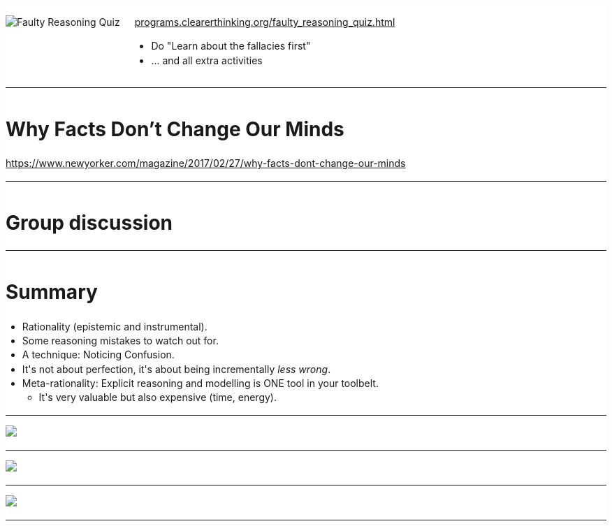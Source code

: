 
<div class="columns">
<div>

![Faulty Reasoning Quiz](./faulty-reasoning.png)

</div>
<div>

[programs.clearerthinking.org/faulty_reasoning_quiz.html](https://programs.clearerthinking.org/faulty_reasoning_quiz.html)

- Do "Learn about the fallacies first"
- ... and all extra activities

</div>
</div>

---

# Why Facts Don’t Change Our Minds

https://www.newyorker.com/magazine/2017/02/27/why-facts-dont-change-our-minds

---

# Group discussion

---

# Summary

* Rationality (epistemic and instrumental).
* Some reasoning mistakes to watch out for.
* A technique: Noticing Confusion.
* It's not about perfection, it's about being incrementally _less wrong_.
* Meta-rationality: Explicit reasoning and modelling is ONE tool in your toolbelt.
  * It's very valuable but also expensive (time, energy).

---

![](anki_rationality_q.png)

---

![](anki_rationality_a.png)

---

![](anki_epistemic_q.png)

---
